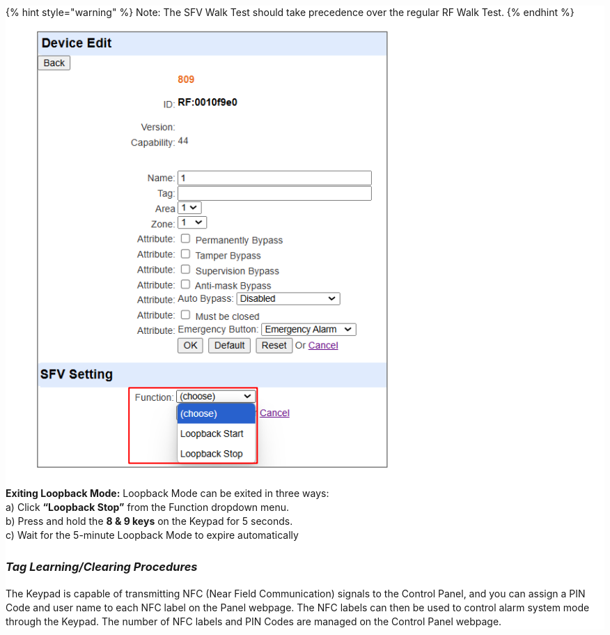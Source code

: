 {% hint style="warning" %}
Note: The SFV Walk Test should take precedence over the regular RF Walk Test.
{% endhint %}

<figure><img src=".gitbook/assets/image (360).png" alt=""><figcaption></figcaption></figure>

**Exiting Loopback Mode:** Loopback Mode can be exited in three ways:
\
a) Click **“Loopback Stop”** from the Function dropdown menu.
\
b) Press and hold the **8 & 9 keys** on the Keypad for 5 seconds.
\
c) Wait for the 5-minute Loopback Mode to expire automatically

### _**Tag Learning/Clearing Procedures**_

The Keypad is capable of transmitting NFC (Near Field Communication) signals to the Control Panel, and you can assign a PIN Code and user name to each NFC label on the Panel webpage. The NFC labels can then be used to control alarm system mode through the Keypad. The number of NFC labels and PIN Codes are managed on the Control Panel webpage.
